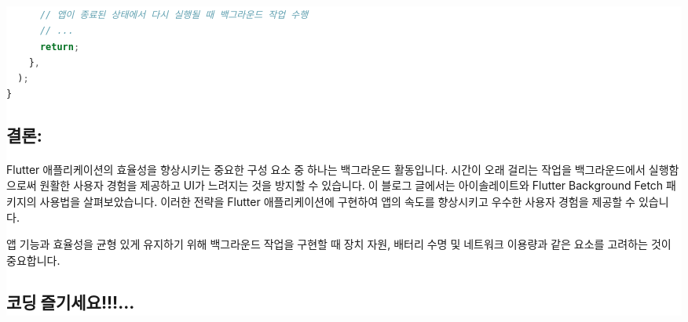 ```js
      // 앱이 종료된 상태에서 다시 실행될 때 백그라운드 작업 수행
      // ...
      return;
    },
  );
}
```

## 결론:

Flutter 애플리케이션의 효율성을 향상시키는 중요한 구성 요소 중 하나는 백그라운드 활동입니다. 시간이 오래 걸리는 작업을 백그라운드에서 실행함으로써 원활한 사용자 경험을 제공하고 UI가 느려지는 것을 방지할 수 있습니다. 이 블로그 글에서는 아이솔레이트와 Flutter Background Fetch 패키지의 사용법을 살펴보았습니다. 이러한 전략을 Flutter 애플리케이션에 구현하여 앱의 속도를 향상시키고 우수한 사용자 경험을 제공할 수 있습니다.

<div class="content-ad"></div>

앱 기능과 효율성을 균형 있게 유지하기 위해 백그라운드 작업을 구현할 때 장치 자원, 배터리 수명 및 네트워크 이용량과 같은 요소를 고려하는 것이 중요합니다.

## 코딩 즐기세요!!!…
